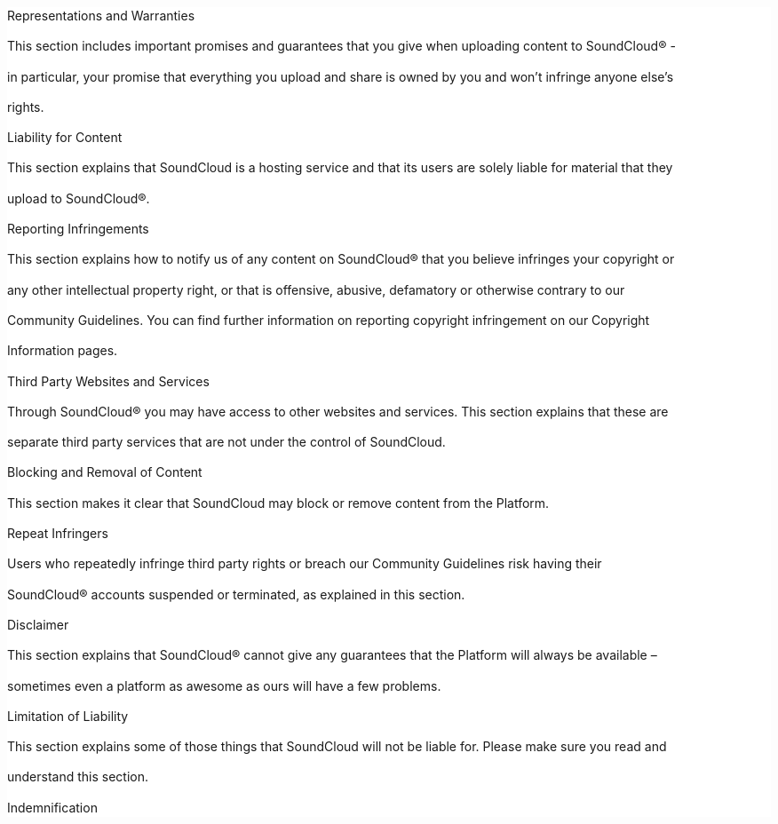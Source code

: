 Representations and Warranties

This section includes important promises and guarantees that you give when uploading content to SoundCloud® -

in particular, your promise that everything you upload and share is owned by you and won’t infringe anyone else’s

rights.

Liability for Content

This section explains that SoundCloud is a hosting service and that its users are solely liable for material that they

upload to SoundCloud®.

Reporting Infringements

This section explains how to notify us of any content on SoundCloud® that you believe infringes your copyright or

any other intellectual property right, or that is offensive, abusive, defamatory or otherwise contrary to our

Community Guidelines. You can find further information on reporting copyright infringement on our Copyright

Information pages.

Third Party Websites and Services

Through SoundCloud® you may have access to other websites and services. This section explains that these are

separate third party services that are not under the control of SoundCloud.

Blocking and Removal of Content 

This section makes it clear that SoundCloud may block or remove content from the Platform.

Repeat Infringers

Users who repeatedly infringe third party rights or breach our Community Guidelines risk having their

SoundCloud® accounts suspended or terminated, as explained in this section.

Disclaimer

This section explains that SoundCloud® cannot give any guarantees that the Platform will always be available –

sometimes even a platform as awesome as ours will have a few problems.

Limitation of Liability

This section explains some of those things that SoundCloud will not be liable for. Please make sure you read and

understand this section.

Indemnification
